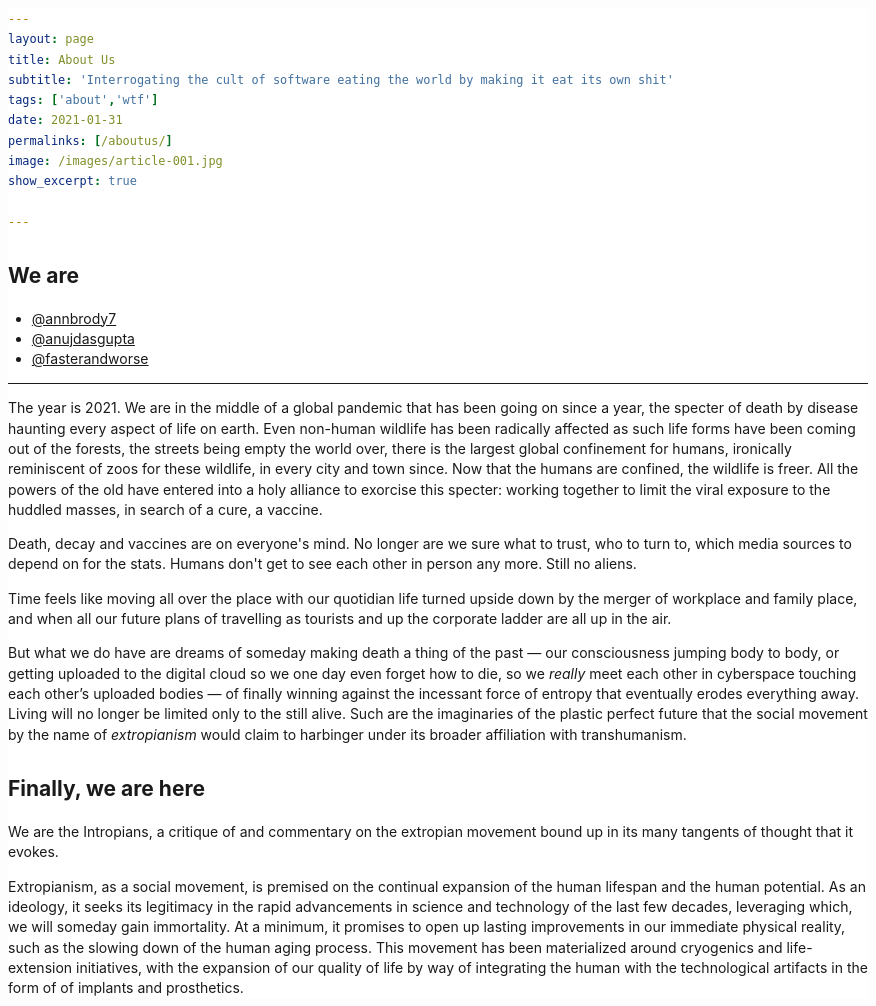 ```yaml
---
layout: page
title: About Us
subtitle: 'Interrogating the cult of software eating the world by making it eat its own shit'
tags: ['about','wtf']
date: 2021-01-31
permalinks: [/aboutus/]
image: /images/article-001.jpg
show_excerpt: true

---
```


## We are
 - [@annbrody7](https://twitter.com/annbrody7)
 - [@anujdasgupta](https://twitter.com/anujdasgupta)
 - [@fasterandworse](https://twitter.com/fasterandworse)
  

----

The year is 2021. We are in the middle of a global pandemic that has been going on since a year, the specter of death by disease haunting every aspect of life on earth. Even non-human wildlife has been radically affected as such life forms have been coming out of the forests, the streets being empty the world over, there is the largest global confinement for humans, ironically reminiscent of zoos for these wildlife, in every city and town since. Now that the humans are confined, the wildlife is freer. All the powers of the old have entered into a holy alliance to exorcise this specter: working together to limit the viral exposure to the huddled masses, in search of a cure, a vaccine.

Death, decay and vaccines are on everyone's mind. No longer are we sure what to trust, who to turn to, which media sources to depend on for the stats. Humans don't get to see each other in person any more. Still no aliens. 

Time feels like moving all over the place with our quotidian life turned upside down by the merger of workplace and family place, and when all our future plans of travelling as tourists and up the corporate ladder are all up in the air. 

But what we do have are dreams of someday making death a thing of the past — our consciousness jumping body to body, or getting uploaded to the digital cloud so we one day even forget how to die, so we *really* meet each other in cyberspace touching each other’s uploaded bodies — of finally winning against the incessant force of entropy that eventually erodes everything away. Living will no longer be limited only to the still alive. Such are the imaginaries of the plastic perfect future that the social movement by the name of *extropianism* would claim to harbinger under its broader affiliation with transhumanism. 

## Finally, we are here
We are the Intropians, a critique of and commentary on the extropian movement bound up in its many tangents of thought that it evokes. 

Extropianism, as a social movement, is premised on the continual expansion of the human lifespan and the human potential. As an ideology, it seeks its legitimacy in the rapid advancements in science and technology of the last few decades, leveraging which, we will someday gain immortality. At a minimum, it promises to open up lasting improvements in our immediate physical reality, such as the slowing down of the human aging process. This movement has been materialized around cryogenics and life-extension initiatives, with the expansion of our quality of life by way of integrating the human with the technological artifacts in the form of of implants and prosthetics.  
